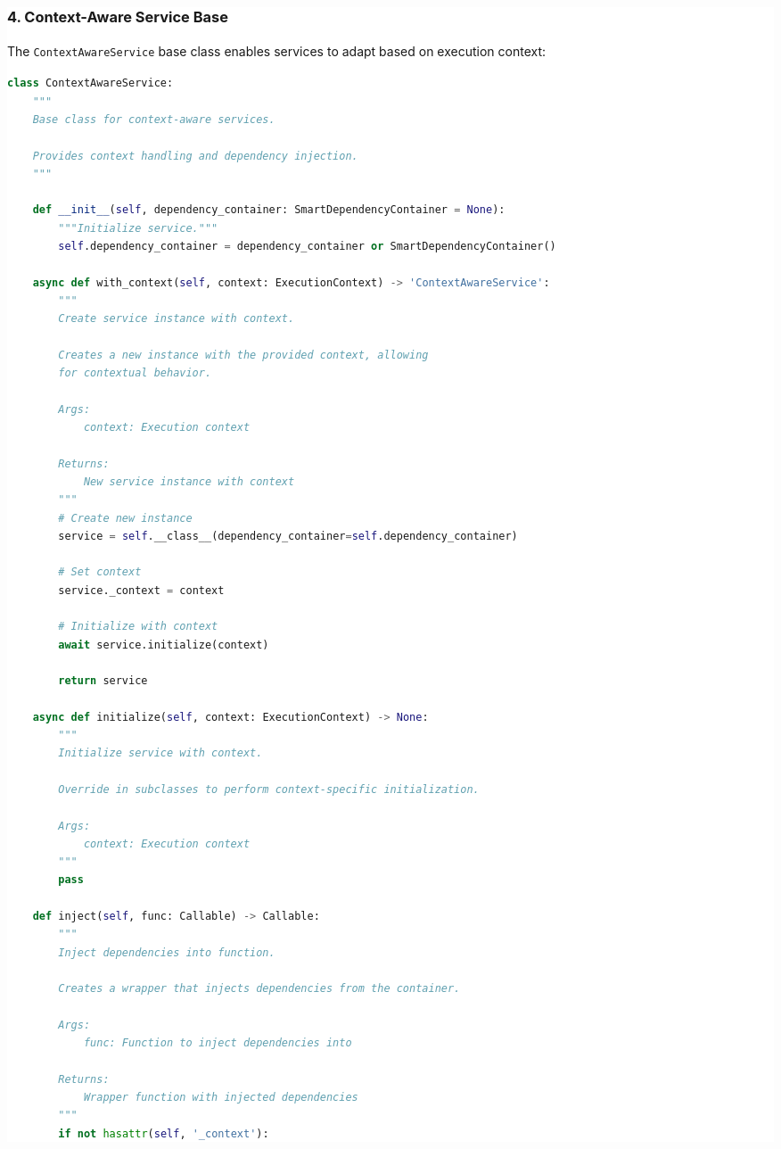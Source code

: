 ### 4. Context-Aware Service Base

The `ContextAwareService` base class enables services to adapt based on execution context:

```python
class ContextAwareService:
    """
    Base class for context-aware services.
    
    Provides context handling and dependency injection.
    """
    
    def __init__(self, dependency_container: SmartDependencyContainer = None):
        """Initialize service."""
        self.dependency_container = dependency_container or SmartDependencyContainer()
    
    async def with_context(self, context: ExecutionContext) -> 'ContextAwareService':
        """
        Create service instance with context.
        
        Creates a new instance with the provided context, allowing
        for contextual behavior.
        
        Args:
            context: Execution context
            
        Returns:
            New service instance with context
        """
        # Create new instance
        service = self.__class__(dependency_container=self.dependency_container)
        
        # Set context
        service._context = context
        
        # Initialize with context
        await service.initialize(context)
        
        return service
    
    async def initialize(self, context: ExecutionContext) -> None:
        """
        Initialize service with context.
        
        Override in subclasses to perform context-specific initialization.
        
        Args:
            context: Execution context
        """
        pass
    
    def inject(self, func: Callable) -> Callable:
        """
        Inject dependencies into function.
        
        Creates a wrapper that injects dependencies from the container.
        
        Args:
            func: Function to inject dependencies into
            
        Returns:
            Wrapper function with injected dependencies
        """
        if not hasattr(self, '_context'):
```